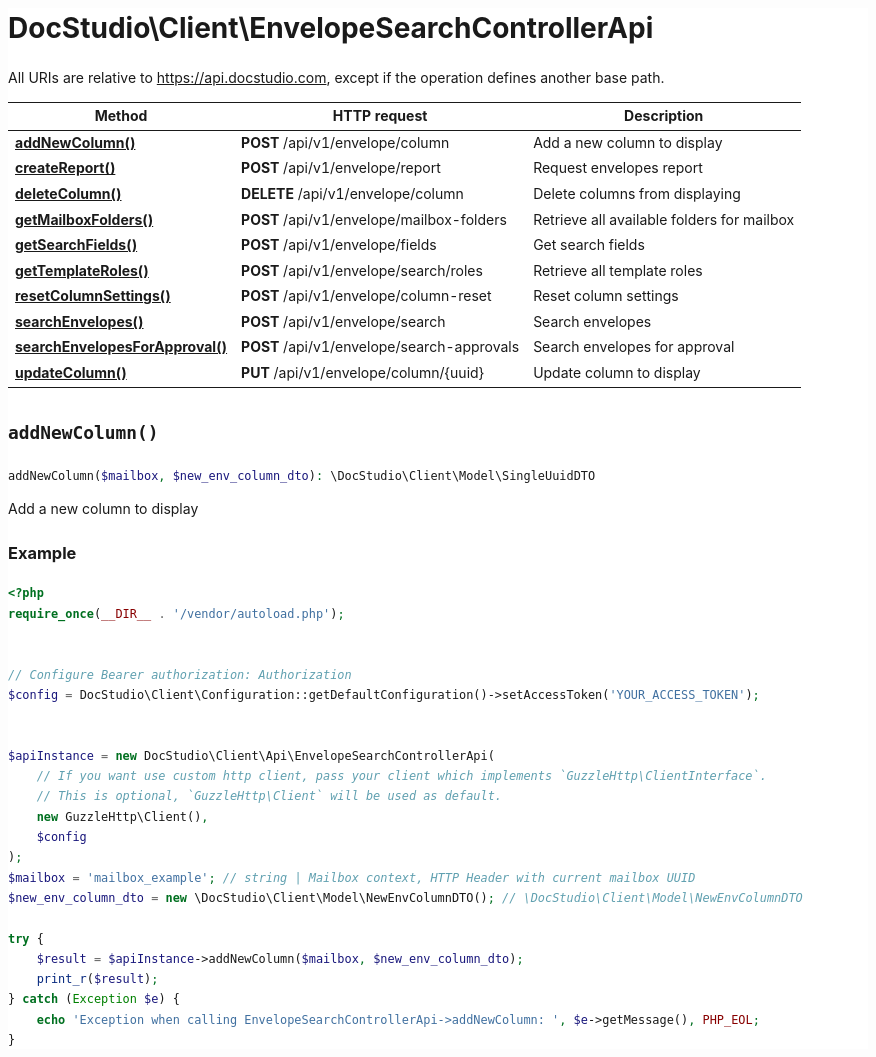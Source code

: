 # DocStudio\Client\EnvelopeSearchControllerApi

All URIs are relative to https://api.docstudio.com, except if the operation defines another base path.

| Method | HTTP request | Description |
| ------------- | ------------- | ------------- |
| [**addNewColumn()**](EnvelopeSearchControllerApi.md#addNewColumn) | **POST** /api/v1/envelope/column | Add a new column to display |
| [**createReport()**](EnvelopeSearchControllerApi.md#createReport) | **POST** /api/v1/envelope/report | Request envelopes report |
| [**deleteColumn()**](EnvelopeSearchControllerApi.md#deleteColumn) | **DELETE** /api/v1/envelope/column | Delete columns from displaying |
| [**getMailboxFolders()**](EnvelopeSearchControllerApi.md#getMailboxFolders) | **POST** /api/v1/envelope/mailbox-folders | Retrieve all available folders for mailbox |
| [**getSearchFields()**](EnvelopeSearchControllerApi.md#getSearchFields) | **POST** /api/v1/envelope/fields | Get search fields |
| [**getTemplateRoles()**](EnvelopeSearchControllerApi.md#getTemplateRoles) | **POST** /api/v1/envelope/search/roles | Retrieve all template roles |
| [**resetColumnSettings()**](EnvelopeSearchControllerApi.md#resetColumnSettings) | **POST** /api/v1/envelope/column-reset | Reset column settings |
| [**searchEnvelopes()**](EnvelopeSearchControllerApi.md#searchEnvelopes) | **POST** /api/v1/envelope/search | Search envelopes |
| [**searchEnvelopesForApproval()**](EnvelopeSearchControllerApi.md#searchEnvelopesForApproval) | **POST** /api/v1/envelope/search-approvals | Search envelopes for approval |
| [**updateColumn()**](EnvelopeSearchControllerApi.md#updateColumn) | **PUT** /api/v1/envelope/column/{uuid} | Update column to display |


## `addNewColumn()`

```php
addNewColumn($mailbox, $new_env_column_dto): \DocStudio\Client\Model\SingleUuidDTO
```

Add a new column to display

### Example

```php
<?php
require_once(__DIR__ . '/vendor/autoload.php');


// Configure Bearer authorization: Authorization
$config = DocStudio\Client\Configuration::getDefaultConfiguration()->setAccessToken('YOUR_ACCESS_TOKEN');


$apiInstance = new DocStudio\Client\Api\EnvelopeSearchControllerApi(
    // If you want use custom http client, pass your client which implements `GuzzleHttp\ClientInterface`.
    // This is optional, `GuzzleHttp\Client` will be used as default.
    new GuzzleHttp\Client(),
    $config
);
$mailbox = 'mailbox_example'; // string | Mailbox context, HTTP Header with current mailbox UUID
$new_env_column_dto = new \DocStudio\Client\Model\NewEnvColumnDTO(); // \DocStudio\Client\Model\NewEnvColumnDTO

try {
    $result = $apiInstance->addNewColumn($mailbox, $new_env_column_dto);
    print_r($result);
} catch (Exception $e) {
    echo 'Exception when calling EnvelopeSearchControllerApi->addNewColumn: ', $e->getMessage(), PHP_EOL;
}
```